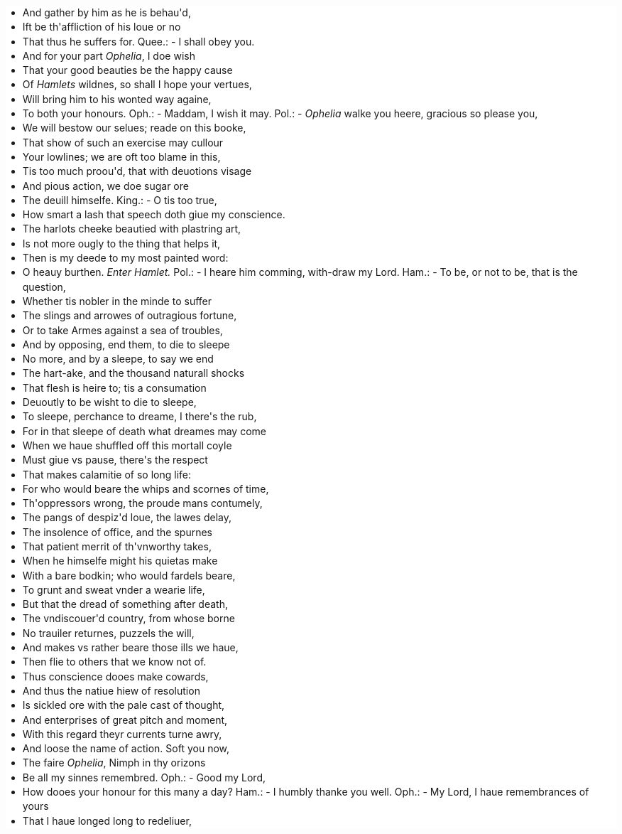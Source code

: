  - And gather by him as he is behau'd, 
 - Ift be th'affliction  of his loue or no  
 - That thus he suffers for. 
  Quee.:  - I shall obey you. 
 - And for your part *Ophelia*, I doe wish  
 - That your good beauties be the happy cause 
 - Of *Hamlets* wildnes, so shall I hope your vertues, 
 - Will bring him to his wonted way againe,  
 - To both your honours. 
  Oph.:  - Maddam, I wish it may. 
  Pol.:  - *Ophelia* walke you heere, gracious so please you, 
  - We will bestow our selues; reade on this booke, 
 - That show of such an exercise may cullour 
 - Your lowlines; we are oft too  blame in this, 
 - Tis too much proou'd, that with deuotions visage 
 - And pious action, we doe sugar ore  
 - The deuill himselfe. 
  King.:  - O tis too true, 
 - How smart a lash that speech doth giue my conscience. 
 - The harlots cheeke beautied with plastring art, 
 - Is not more ougly to the thing that helps it, 
 - Then is my deede to my most painted word:  
 - O heauy burthen. 
 *Enter Hamlet.*  Pol.:  - I heare him comming, with-draw my Lord. 
  Ham.:  - To be, or not to be, that is the question, 
 - Whether tis nobler in the minde to suffer 
 - The slings and arrowes of outragious fortune, 
 - Or to take Armes against a sea of troubles, 
 - And by opposing, end them, to die to sleepe 
 - No more, and by a sleepe, to say we end 
 - The hart-ake, and the thousand naturall shocks 
 - That flesh is heire to; tis a consumation 
 - Deuoutly to be wisht to die to sleepe, 
 - To sleepe, perchance to dreame, I there's the rub, 
 - For in that sleepe of death what dreames may come 
 - When we haue shuffled off this mortall coyle 
 - Must giue vs pause, there's the respect  
 - That makes calamitie of so long life:  
 - For who would beare the whips and scornes of time, 
 - Th'oppressors wrong, the proude mans contumely, 
 - The pangs of despiz'd loue, the lawes delay, 
 - The insolence of office, and the spurnes  
 - That patient merrit of th'vnworthy takes, 
 - When he himselfe might his quietas make 
 - With a bare bodkin; who would fardels beare,  
 - To grunt and sweat vnder a wearie life, 
 - But that the dread of something after death, 
 - The vndiscouer'd country, from whose borne 
  - No trauiler returnes, puzzels the will, 
 - And makes vs rather beare those ills we haue, 
 - Then flie to others that we know not of. 
 - Thus conscience dooes make cowards, 
 - And thus the natiue hiew of resolution 
 - Is sickled ore with the pale cast of thought, 
 - And enterprises of great pitch and moment, 
 - With this regard theyr currents turne awry, 
 - And loose the name of action. Soft you now, 
 - The faire *Ophelia*, Nimph in thy orizons  
 - Be all my sinnes remembred. 
  Oph.:  - Good my Lord,  
 - How dooes your honour for this many a day? 
  Ham.:  - I humbly thanke you well. 
  Oph.:  - My Lord, I haue remembrances of yours 
 - That I haue longed long to redeliuer, 